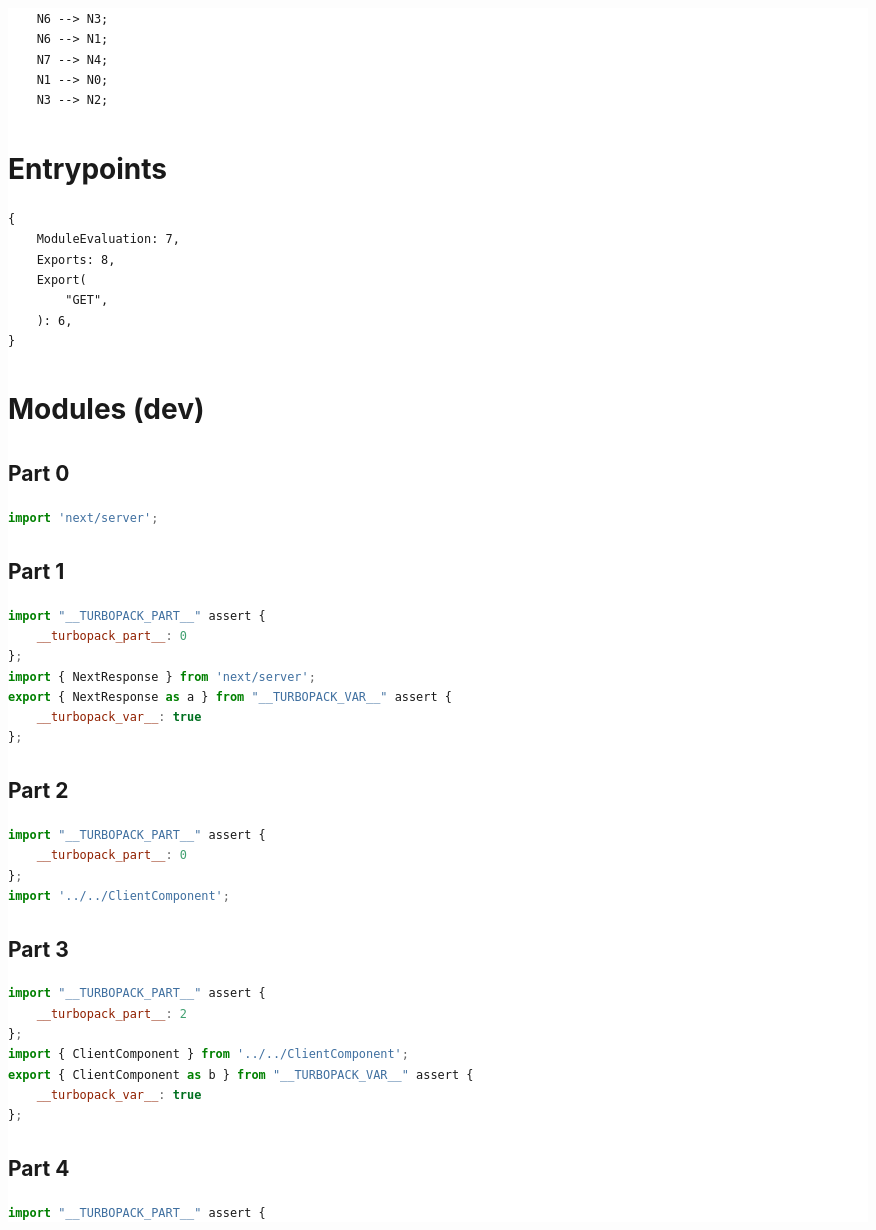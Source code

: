 ```mermaid
    N6 --> N3;
    N6 --> N1;
    N7 --> N4;
    N1 --> N0;
    N3 --> N2;
```
# Entrypoints

```
{
    ModuleEvaluation: 7,
    Exports: 8,
    Export(
        "GET",
    ): 6,
}
```


# Modules (dev)
## Part 0
```js
import 'next/server';

```
## Part 1
```js
import "__TURBOPACK_PART__" assert {
    __turbopack_part__: 0
};
import { NextResponse } from 'next/server';
export { NextResponse as a } from "__TURBOPACK_VAR__" assert {
    __turbopack_var__: true
};

```
## Part 2
```js
import "__TURBOPACK_PART__" assert {
    __turbopack_part__: 0
};
import '../../ClientComponent';

```
## Part 3
```js
import "__TURBOPACK_PART__" assert {
    __turbopack_part__: 2
};
import { ClientComponent } from '../../ClientComponent';
export { ClientComponent as b } from "__TURBOPACK_VAR__" assert {
    __turbopack_var__: true
};

```
## Part 4
```js
import "__TURBOPACK_PART__" assert {
```